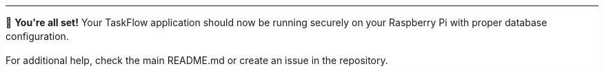 
---

🎉 **You're all set!** Your TaskFlow application should now be running securely on your Raspberry Pi with proper database configuration.

For additional help, check the main README.md or create an issue in the repository.
